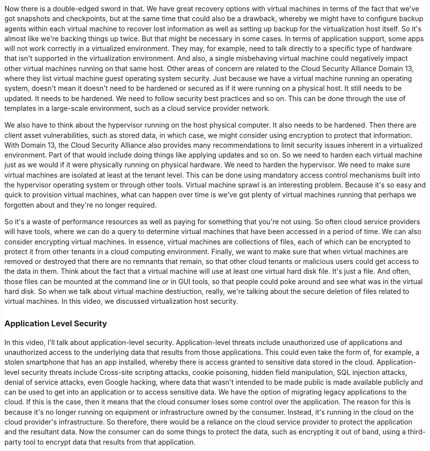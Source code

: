 Now there is a double-edged sword in that. We have great recovery options with virtual machines in terms of the fact that we've got snapshots and checkpoints, but at the same time that could also be a drawback, whereby we might have to configure backup agents within each virtual machine to recover lost information as well as setting up backup for the virtualization host itself. So it's almost like we're backing things up twice. But that might be necessary in some cases. In terms of application support, some apps will not work correctly in a virtualized environment. They may, for example, need to talk directly to a specific type of hardware that isn't supported in the virtualization environment. And also, a single misbehaving virtual machine could negatively impact other virtual machines running on that same host. Other areas of concern are related to the Cloud Security Alliance Domain 13, where they list virtual machine guest operating system security. Just because we have a virtual machine running an operating system, doesn't mean it doesn't need to be hardened or secured as if it were running on a physical host. It still needs to be updated. It needs to be hardened. We need to follow security best practices and so on. This can be done through the use of templates in a large-scale environment, such as a cloud service provider network.

We also have to think about the hypervisor running on the host physical computer. It also needs to be hardened. Then there are client asset vulnerabilities, such as stored data, in which case, we might consider using encryption to protect that information. With Domain 13, the Cloud Security Alliance also provides many recommendations to limit security issues inherent in a virtualized environment. Part of that would include doing things like applying updates and so on. So we need to harden each virtual machine just as we would if it were physically running on physical hardware. We need to harden the hypervisor. We need to make sure virtual machines are isolated at least at the tenant level. This can be done using mandatory access control mechanisms built into the hypervisor operating system or through other tools. Virtual machine sprawl is an interesting problem. Because it's so easy and quick to provision virtual machines, what can happen over time is we've got plenty of virtual machines running that perhaps we forgotten about and they're no longer required.

So it's a waste of performance resources as well as paying for something that you're not using. So often cloud service providers will have tools, where we can do a query to determine virtual machines that have been accessed in a period of time. We can also consider encrypting virtual machines. In essence, virtual machines are collections of files, each of which can be encrypted to protect it from other tenants in a cloud computing environment. Finally, we want to make sure that when virtual machines are removed or destroyed that there are no remnants that remain, so that other cloud tenants or malicious users could get access to the data in them. Think about the fact that a virtual machine will use at least one virtual hard disk file. It's just a file. And often, those files can be mounted at the command line or in GUI tools, so that people could poke around and see what was in the virtual hard disk. So when we talk about virtual machine destruction, really, we're talking about the secure deletion of files related to virtual machines. In this video, we discussed virtualization host security.

### Application Level Security
In this video, I'll talk about application-level security. Application-level threats include unauthorized use of applications and unauthorized access to the underlying data that results from those applications. This could even take the form of, for example, a stolen smartphone that has an app installed, whereby there is access granted to sensitive data stored in the cloud. Application-level security threats include Cross-site scripting attacks, cookie poisoning, hidden field manipulation, SQL injection attacks, denial of service attacks, even Google hacking, where data that wasn't intended to be made public is made available publicly and can be used to get into an application or to access sensitive data. We have the option of migrating legacy applications to the cloud. If this is the case, then it means that the cloud consumer loses some control over the application. The reason for this is because it's no longer running on equipment or infrastructure owned by the consumer. Instead, it's running in the cloud on the cloud provider's infrastructure. So therefore, there would be a reliance on the cloud service provider to protect the application and the resultant data. Now the consumer can do some things to protect the data, such as encrypting it out of band, using a third-party tool to encrypt data that results from that application.
